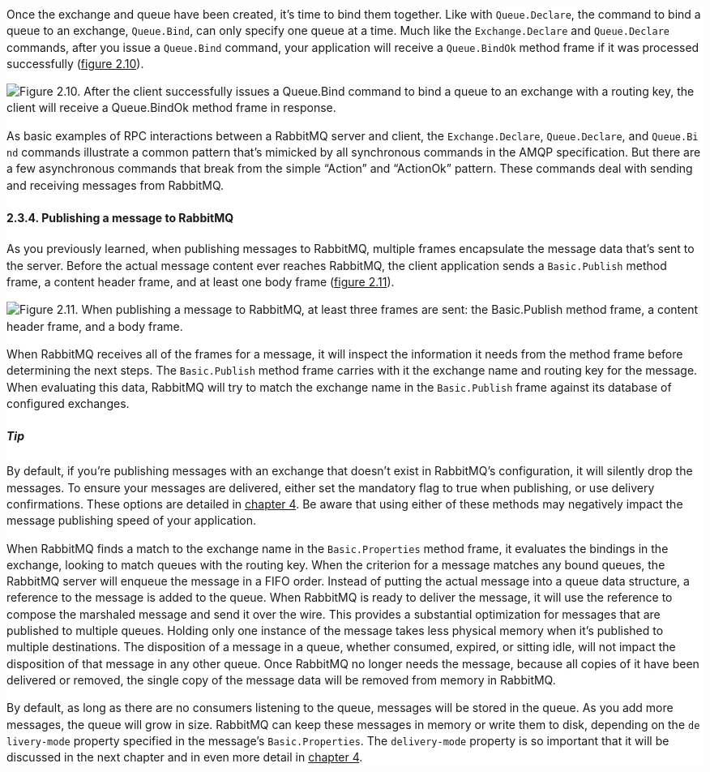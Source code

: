 Once the exchange and queue have been created, it’s time to bind them together. Like with `Queue.Declare`, the command to bind a queue to an exchange, `Queue.Bind`, can only specify one queue at a time. Much like the `Exchange.Declare` and `Queue.Declare` commands, after you issue a `Queue.Bind` command, your application will receive a `Queue.BindOk` method frame if it was processed successfully ([figure 2.10](https://livebook.manning.com/book/rabbitmq-in-depth/chapter-2/ch02fig10)).

![Figure 2.10. After the client successfully issues a Queue.Bind command to bind a queue to an exchange with a routing key, the client will receive a Queue.BindOk method frame in response.](https://drek4537l1klr.cloudfront.net/roy/Figures/02fig10_alt.jpg)

As basic examples of RPC interactions between a RabbitMQ server and client, the `Exchange.Declare`, `Queue.Declare`, and `Queue.Bind` commands illustrate a common pattern that’s mimicked by all synchronous commands in the AMQP specification. But there are a few asynchronous commands that break from the simple “Action” and “ActionOk” pattern. These commands deal with sending and receiving messages from RabbitMQ.

#### 2.3.4. Publishing a message to RabbitMQ

As you previously learned, when publishing messages to RabbitMQ, multiple frames encapsulate the message data that’s sent to the server. Before the actual message content ever reaches RabbitMQ, the client application sends a `Basic.Publish` method frame, a content header frame, and at least one body frame ([figure 2.11](https://livebook.manning.com/book/rabbitmq-in-depth/chapter-2/ch02fig11)).

![Figure 2.11. When publishing a message to RabbitMQ, at least three frames are sent: the Basic.Publish method frame, a content header frame, and a body frame.](https://drek4537l1klr.cloudfront.net/roy/Figures/02fig11.jpg)

When RabbitMQ receives all of the frames for a message, it will inspect the information it needs from the method frame before determining the next steps. The `Basic.Publish` method frame carries with it the exchange name and routing key for the message. When evaluating this data, RabbitMQ will try to match the exchange name in the `Basic.Publish` frame against its database of configured exchanges.

##### Tip

By default, if you’re publishing messages with an exchange that doesn’t exist in RabbitMQ’s configuration, it will silently drop the messages. To ensure your messages are delivered, either set the mandatory flag to true when publishing, or use delivery confirmations. These options are detailed in [chapter 4](https://livebook.manning.com/book/rabbitmq-in-depth/chapter-4/ch04). Be aware that using either of these methods may negatively impact the message publishing speed of your application.

When RabbitMQ finds a match to the exchange name in the `Basic.Properties` method frame, it evaluates the bindings in the exchange, looking to match queues with the routing key. When the criterion for a message matches any bound queues, the RabbitMQ server will enqueue the message in a FIFO order. Instead of putting the actual message into a queue data structure, a reference to the message is added to the queue. When RabbitMQ is ready to deliver the message, it will use the reference to compose the marshaled message and send it over the wire. This provides a substantial optimization for messages that are published to multiple queues. Holding only one instance of the message takes less physical memory when it’s published to multiple destinations. The disposition of a message in a queue, whether consumed, expired, or sitting idle, will not impact the disposition of that message in any other queue. Once RabbitMQ no longer needs the message, because all copies of it have been delivered or removed, the single copy of the message data will be removed from memory in RabbitMQ.

By default, as long as there are no consumers listening to the queue, messages will be stored in the queue. As you add more messages, the queue will grow in size. RabbitMQ can keep these messages in memory or write them to disk, depending on the `delivery-mode` property specified in the message’s `Basic.Properties`. The `delivery-mode` property is so important that it will be discussed in the next chapter and in even more detail in [chapter 4](https://livebook.manning.com/book/rabbitmq-in-depth/chapter-4/ch04).
